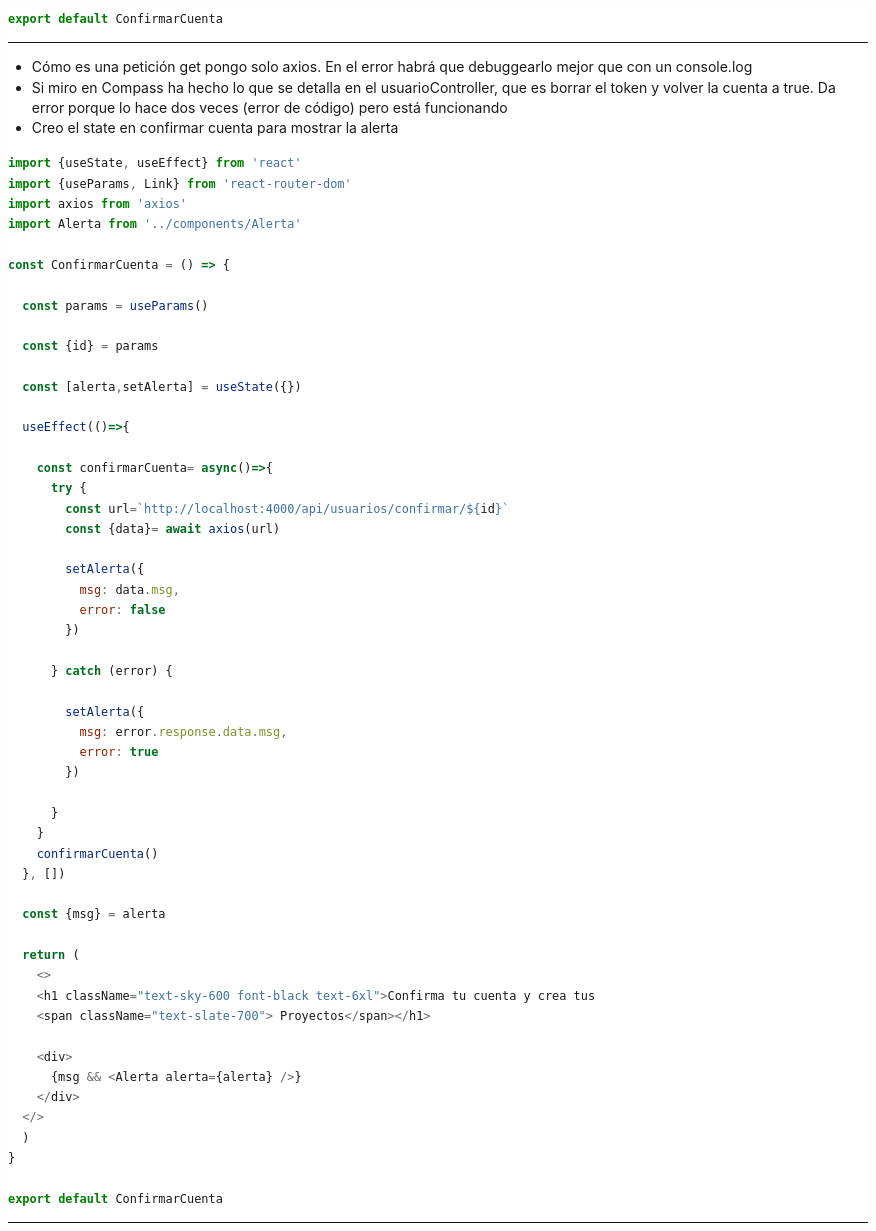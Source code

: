 ~~~js
export default ConfirmarCuenta
~~~
----
- Cómo es una petición get pongo solo axios. En el error habrá que debuggearlo mejor que con un console.log
- Si miro en Compass ha hecho lo que se detalla en el usuarioController, que es borrar el token y volver la cuenta a true. Da error porque lo hace dos veces (error de código) pero está funcionando
- Creo el state en confirmar cuenta para mostrar la alerta
~~~js
import {useState, useEffect} from 'react'
import {useParams, Link} from 'react-router-dom'
import axios from 'axios'
import Alerta from '../components/Alerta'

const ConfirmarCuenta = () => {

  const params = useParams()
  
  const {id} = params

  const [alerta,setAlerta] = useState({})

  useEffect(()=>{

    const confirmarCuenta= async()=>{
      try {
        const url=`http://localhost:4000/api/usuarios/confirmar/${id}`
        const {data}= await axios(url)

        setAlerta({
          msg: data.msg,
          error: false
        })
        
      } catch (error) {
       
        setAlerta({
          msg: error.response.data.msg,
          error: true
        })
        
      }
    }
    confirmarCuenta()
  }, [])

  const {msg} = alerta

  return (
    <>
    <h1 className="text-sky-600 font-black text-6xl">Confirma tu cuenta y crea tus  
    <span className="text-slate-700"> Proyectos</span></h1>

    <div>
      {msg && <Alerta alerta={alerta} />}
    </div>
  </>
  )
}

export default ConfirmarCuenta
~~~
-----